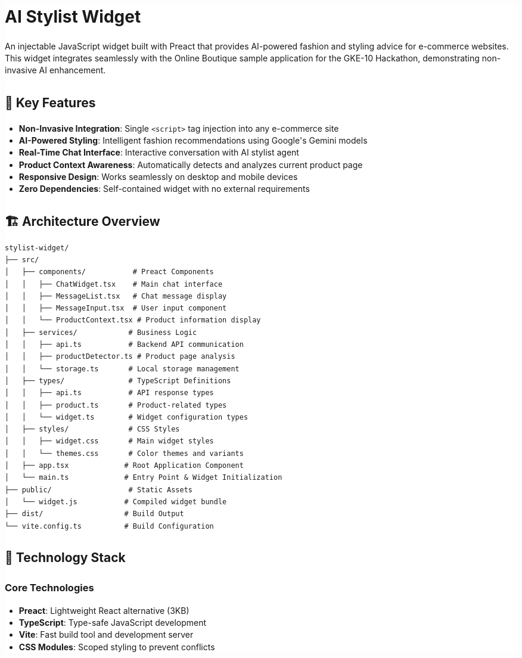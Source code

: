 # AI Stylist Widget

An injectable JavaScript widget built with Preact that provides AI-powered fashion and styling advice for e-commerce websites. This widget integrates seamlessly with the Online Boutique sample application for the GKE-10 Hackathon, demonstrating non-invasive AI enhancement.

## 🌟 Key Features

- **Non-Invasive Integration**: Single `<script>` tag injection into any e-commerce site
- **AI-Powered Styling**: Intelligent fashion recommendations using Google's Gemini models
- **Real-Time Chat Interface**: Interactive conversation with AI stylist agent
- **Product Context Awareness**: Automatically detects and analyzes current product page
- **Responsive Design**: Works seamlessly on desktop and mobile devices
- **Zero Dependencies**: Self-contained widget with no external requirements

## 🏗️ Architecture Overview

```
stylist-widget/
├── src/
│   ├── components/           # Preact Components
│   │   ├── ChatWidget.tsx    # Main chat interface
│   │   ├── MessageList.tsx   # Chat message display
│   │   ├── MessageInput.tsx  # User input component
│   │   └── ProductContext.tsx # Product information display
│   ├── services/            # Business Logic
│   │   ├── api.ts           # Backend API communication
│   │   ├── productDetector.ts # Product page analysis
│   │   └── storage.ts       # Local storage management
│   ├── types/               # TypeScript Definitions
│   │   ├── api.ts           # API response types
│   │   ├── product.ts       # Product-related types
│   │   └── widget.ts        # Widget configuration types
│   ├── styles/              # CSS Styles
│   │   ├── widget.css       # Main widget styles
│   │   └── themes.css       # Color themes and variants
│   ├── app.tsx             # Root Application Component
│   └── main.ts             # Entry Point & Widget Initialization
├── public/                  # Static Assets
│   └── widget.js           # Compiled widget bundle
├── dist/                   # Build Output
└── vite.config.ts          # Build Configuration
```

## 🚀 Technology Stack

### Core Technologies
- **Preact**: Lightweight React alternative (3KB)
- **TypeScript**: Type-safe JavaScript development
- **Vite**: Fast build tool and development server
- **CSS Modules**: Scoped styling to prevent conflicts
